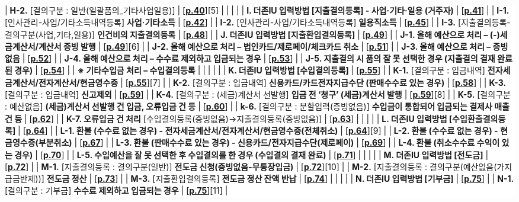 | **H-2.** \[결의구분 : 일반(일괄품의_기타사업일용)\] | [**<u>p.40</u>**][5] |
|  |  |
| **I. 더존IU 입력방법 \[지출결의등록\] - 사업·기타·일용 (거주자)** | [**<u>p.41</u>**] |
| **I-1.** \[인사관리-사업/기타소득내역등록\] **사업·기타소득** | [**<u>p.42</u>**] |
| **I-2.** \[인사관리-사업/기타소득내역등록\] **일용직소득** | [**<u>p.45</u>**] |
| **I-3.** \[지출결의등록-결의구분(사업,기타,일용)\] **인건비의 지출결의등록** | [**<u>p.48</u>**] |
| **J. 더존IU 입력방법 \[지출환입결의등록\]** | [**<u>p.49</u>**] |
| **J-1. 올해 예산으로 처리 – (-)세금계산서/계산서 증빙 발행** | [**<u>p.49</u>**][6] |
| **J-2. 올해 예산으로 처리 – 법인카드/제로페이/체크카드 취소** | [**<u>p.51</u>**] |
| **J-3. 올해 예산으로 처리 – 증빙없음** | [**<u>p.52</u>**] |
| **J-4. 올해 예산으로 처리 – 수수료 제외하고 입금되는 경우** | [**<u>p.53</u>**] |
| **J-5. 지출결의 시 품의 잘 못 선택한 경우 (지출결의 결재 완료된 경우)** | [**<u>p.54</u>**] |
| **※ 기타수입금 처리 – 수입결의등록** |  |
|  |  |
| **K. 더존IU 입력방법 \[수입결의등록\]** | [**<u>p.55</u>**] |
| **K-1.** \[결의구분 : 입금내역\] **전자세금계산서/전자계산서/현금영수증** | [**<u>p.55</u>**][7] |
| **K-2.** \[결의구분 : 입금내역\] **신용카드/카드전자지급수단 (판매수수료 있는 경우)** | [**<u>p.58</u>**] |
| **K-3.** \[결의구분 : 입금내역\] **신고제외** | [**<u>p.59</u>**] |
| **K-4.** \[결의구분 : (세금)계산서 선발행\] **입금 전 ‘청구’ (세금)계산서 발행** | [**<u>p.59</u>**][8] |
| **K-5.** \[결의구분 : 예산없음\] **(세금)계산서 선발행 건 입금, 오류입금 건 등** | [**<u>p.60</u>**] |
| **k-6.** \[결의구분 : 분할입력(증빙없음)\] **수입금이 통합되어 입금되는 결제사 매출 건 등** | [**<u>p.62</u>**] |
| **K-7. 오류입금 건 처리** \[수입결의등록(증빙없음)→지출결의등록(증빙없음)\] | [**<u>p.63</u>**] |
|  |  |
| **L. 더존IU 입력방법 \[수입환출결의등록\]** | [**<u>p.64</u>**] |
| **L-1. 환불 (수수료 없는 경우) - 전자세금계산서/전자계산서/현금영수증(전체취소)** | [**<u>p.64</u>**][9] |
| **L-2. 환불 (수수료 없는 경우) - 현금영수증(부분취소)** | [**<u>p.67</u>**] |
| **L-3. 환불 (판매수수료 있는 경우) - 신용카드/전자지급수단(제로페이)** | [**<u>p.69</u>**] |
| **L-4. 환불 (취소수수료 수익이 있는 경우)** | [**<u>p.70</u>**] |
| **L-5. 수입예산을 잘 못 선택한 후 수입결의를 한 경우 (수입결의 결재 완료)** | [**<u>p.71</u>**] |
|  |  |
| **M. 더존IU 입력방법 \[전도금\]** | [**<u>p.72</u>**] |
| **M-1.** \[지출결의등록 : 결의구분(일반)\] **전도금 신청(증빙없음-무통장입금)** | [**<u>p.72</u>**][10] |
| **M-2.** \[지출결의등록 : 결의구분(예산없음(가지급금반제))\] **전도금 정산** | [**<u>p.73</u>**] |
| **M-3.** \[지출환입결의등록\] **전도금 정산 잔액 반납** | [**<u>p.74</u>**] |
|  |  |
| **N. 더존IU 입력방법 \[기부금\]** | [**<u>p.75</u>**] |
| **N-1.** \[결의구분 : 기부금\] **수수료 제외하고 입금되는 경우** | [**<u>p.75</u>**][11] |